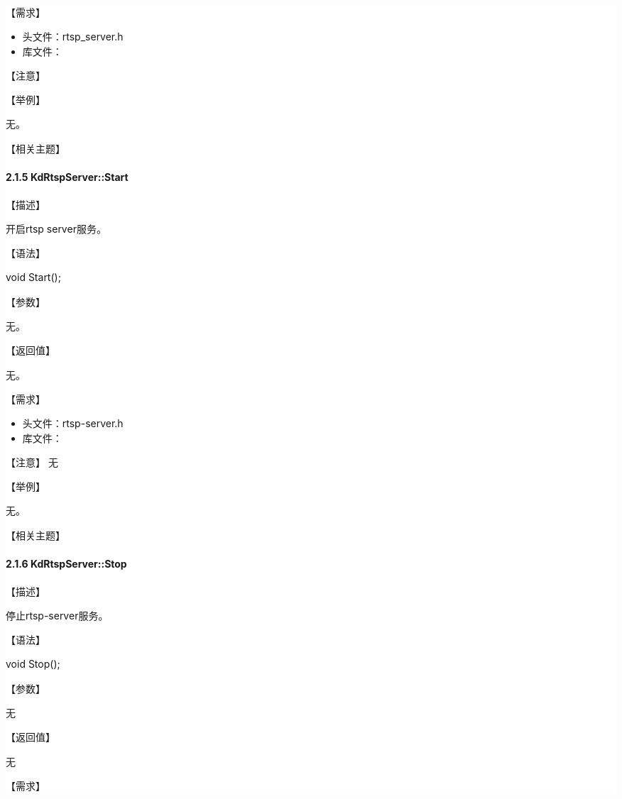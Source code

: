 【需求】

- 头文件：rtsp_server.h
- 库文件：

【注意】

【举例】

无。

【相关主题】

#### 2.1.5 KdRtspServer::Start

【描述】

开启rtsp server服务。

【语法】

void Start();

【参数】

无。

【返回值】

无。

【需求】

- 头文件：rtsp-server.h
- 库文件：

【注意】
无

【举例】

无。

【相关主题】

#### 2.1.6 KdRtspServer::Stop

【描述】

停止rtsp-server服务。

【语法】

void Stop();

【参数】

无

【返回值】

无

【需求】
